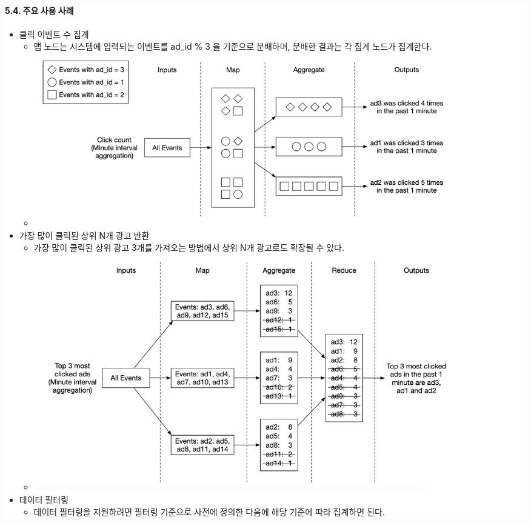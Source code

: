 #### 5.4. 주요 사용 사례

* 클릭 이벤트 수 집계
    * 맵 노드는 시스템에 입력되는 이벤트를 ad_id % 3 을 기준으로 분배하며, 분배한 결과는 각 집계 노드가 집계한다.
    * <img src="./images/6-4.png"  width="700"/>
* 가장 많이 클릭된 상위 N개 광고 반환
    * 가장 많이 클릭된 상위 광고 3개를 가져오는 방법에서 상위 N개 광고로도 확장될 수 있다.
    * <img src="./images/6-5.png"  width="700"/>
* 데이터 필터링
    * 데이터 필터링을 지원하려면 필터링 기준으로 사전에 정의한 다음에 해당 기준에 따라 집계하면 된다.

